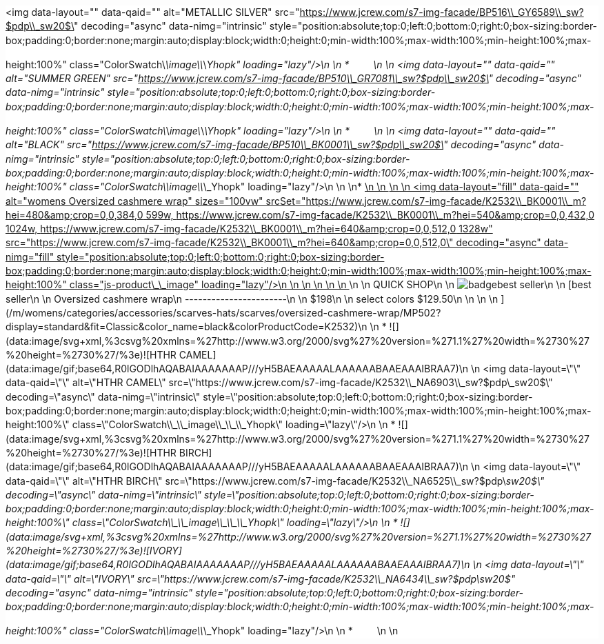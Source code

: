 <img data-layout=\"\" data-qaid=\"\" alt=\"METALLIC SILVER\" src=\"https://www.jcrew.com/s7-img-facade/BP516\\_GY6589\\_sw?$pdp\\_sw20$\" decoding=\"async\" data-nimg=\"intrinsic\" style=\"position:absolute;top:0;left:0;bottom:0;right:0;box-sizing:border-box;padding:0;border:none;margin:auto;display:block;width:0;height:0;min-width:100%;max-width:100%;min-height:100%;max-height:100%\" class=\"ColorSwatch\\_\\_image\\_\\_\\_Yhopk\" loading=\"lazy\"/>\n        \n    *   ![](data:image/svg+xml,%3csvg%20xmlns=%27http://www.w3.org/2000/svg%27%20version=%271.1%27%20width=%2730%27%20height=%2730%27/%3e)![SUMMER GREEN](data:image/gif;base64,R0lGODlhAQABAIAAAAAAAP///yH5BAEAAAAALAAAAAABAAEAAAIBRAA7)\n        \n        <img data-layout=\"\" data-qaid=\"\" alt=\"SUMMER GREEN\" src=\"https://www.jcrew.com/s7-img-facade/BP510\\_GR7081\\_sw?$pdp\\_sw20$\" decoding=\"async\" data-nimg=\"intrinsic\" style=\"position:absolute;top:0;left:0;bottom:0;right:0;box-sizing:border-box;padding:0;border:none;margin:auto;display:block;width:0;height:0;min-width:100%;max-width:100%;min-height:100%;max-height:100%\" class=\"ColorSwatch\\_\\_image\\_\\_\\_Yhopk\" loading=\"lazy\"/>\n        \n    *   ![](data:image/svg+xml,%3csvg%20xmlns=%27http://www.w3.org/2000/svg%27%20version=%271.1%27%20width=%2730%27%20height=%2730%27/%3e)![BLACK](data:image/gif;base64,R0lGODlhAQABAIAAAAAAAP///yH5BAEAAAAALAAAAAABAAEAAAIBRAA7)\n        \n        <img data-layout=\"\" data-qaid=\"\" alt=\"BLACK\" src=\"https://www.jcrew.com/s7-img-facade/BP510\\_BK0001\\_sw?$pdp\\_sw20$\" decoding=\"async\" data-nimg=\"intrinsic\" style=\"position:absolute;top:0;left:0;bottom:0;right:0;box-sizing:border-box;padding:0;border:none;margin:auto;display:block;width:0;height:0;min-width:100%;max-width:100%;min-height:100%;max-height:100%\" class=\"ColorSwatch\\_\\_image\\_\\_\\_Yhopk\" loading=\"lazy\"/>\n        \n    \n*   [\n    \n    ![womens Oversized cashmere wrap](data:image/gif;base64,R0lGODlhAQABAIAAAAAAAP///yH5BAEAAAAALAAAAAABAAEAAAIBRAA7)\n    \n    <img data-layout=\"fill\" data-qaid=\"\" alt=\"womens Oversized cashmere wrap\" sizes=\"100vw\" srcSet=\"https://www.jcrew.com/s7-img-facade/K2532\\_BK0001\\_m?hei=480&amp;crop=0,0,384,0 599w, https://www.jcrew.com/s7-img-facade/K2532\\_BK0001\\_m?hei=540&amp;crop=0,0,432,0 1024w, https://www.jcrew.com/s7-img-facade/K2532\\_BK0001\\_m?hei=640&amp;crop=0,0,512,0 1328w\" src=\"https://www.jcrew.com/s7-img-facade/K2532\\_BK0001\\_m?hei=640&amp;crop=0,0,512,0\" decoding=\"async\" data-nimg=\"fill\" style=\"position:absolute;top:0;left:0;bottom:0;right:0;box-sizing:border-box;padding:0;border:none;margin:auto;display:block;width:0;height:0;min-width:100%;max-width:100%;min-height:100%;max-height:100%\" class=\"js-product\\_\\_image\" loading=\"lazy\"/>\n    \n    \n    \n    \n    \n    ](/m/womens/categories/accessories/scarves-hats/scarves/oversized-cashmere-wrap/MP502?display=standard&fit=Classic&color_name=black&colorProductCode=K2532)\n    \n    QUICK SHOP\n    \n    ![badge](https://www.jcrew.com/s7-img-facade/TS)best seller\n    \n    [best seller\n    \n    Oversized cashmere wrap\n    -----------------------\n    \n    $198\n    \n    select colors $129.50\n    \n    \n    \n    ](/m/womens/categories/accessories/scarves-hats/scarves/oversized-cashmere-wrap/MP502?display=standard&fit=Classic&color_name=black&colorProductCode=K2532)\n    \n    *   ![](data:image/svg+xml,%3csvg%20xmlns=%27http://www.w3.org/2000/svg%27%20version=%271.1%27%20width=%2730%27%20height=%2730%27/%3e)![HTHR CAMEL](data:image/gif;base64,R0lGODlhAQABAIAAAAAAAP///yH5BAEAAAAALAAAAAABAAEAAAIBRAA7)\n        \n        <img data-layout=\"\" data-qaid=\"\" alt=\"HTHR CAMEL\" src=\"https://www.jcrew.com/s7-img-facade/K2532\\_NA6903\\_sw?$pdp\\_sw20$\" decoding=\"async\" data-nimg=\"intrinsic\" style=\"position:absolute;top:0;left:0;bottom:0;right:0;box-sizing:border-box;padding:0;border:none;margin:auto;display:block;width:0;height:0;min-width:100%;max-width:100%;min-height:100%;max-height:100%\" class=\"ColorSwatch\\_\\_image\\_\\_\\_Yhopk\" loading=\"lazy\"/>\n        \n    *   ![](data:image/svg+xml,%3csvg%20xmlns=%27http://www.w3.org/2000/svg%27%20version=%271.1%27%20width=%2730%27%20height=%2730%27/%3e)![HTHR BIRCH](data:image/gif;base64,R0lGODlhAQABAIAAAAAAAP///yH5BAEAAAAALAAAAAABAAEAAAIBRAA7)\n        \n        <img data-layout=\"\" data-qaid=\"\" alt=\"HTHR BIRCH\" src=\"https://www.jcrew.com/s7-img-facade/K2532\\_NA6525\\_sw?$pdp\\_sw20$\" decoding=\"async\" data-nimg=\"intrinsic\" style=\"position:absolute;top:0;left:0;bottom:0;right:0;box-sizing:border-box;padding:0;border:none;margin:auto;display:block;width:0;height:0;min-width:100%;max-width:100%;min-height:100%;max-height:100%\" class=\"ColorSwatch\\_\\_image\\_\\_\\_Yhopk\" loading=\"lazy\"/>\n        \n    *   ![](data:image/svg+xml,%3csvg%20xmlns=%27http://www.w3.org/2000/svg%27%20version=%271.1%27%20width=%2730%27%20height=%2730%27/%3e)![IVORY](data:image/gif;base64,R0lGODlhAQABAIAAAAAAAP///yH5BAEAAAAALAAAAAABAAEAAAIBRAA7)\n        \n        <img data-layout=\"\" data-qaid=\"\" alt=\"IVORY\" src=\"https://www.jcrew.com/s7-img-facade/K2532\\_NA6434\\_sw?$pdp\\_sw20$\" decoding=\"async\" data-nimg=\"intrinsic\" style=\"position:absolute;top:0;left:0;bottom:0;right:0;box-sizing:border-box;padding:0;border:none;margin:auto;display:block;width:0;height:0;min-width:100%;max-width:100%;min-height:100%;max-height:100%\" class=\"ColorSwatch\\_\\_image\\_\\_\\_Yhopk\" loading=\"lazy\"/>\n        \n    *   ![](data:image/svg+xml,%3csvg%20xmlns=%27http://www.w3.org/2000/svg%27%20version=%271.1%27%20width=%2730%27%20height=%2730%27/%3e)![HTHR GREY](data:image/gif;base64,R0lGODlhAQABAIAAAAAAAP///yH5BAEAAAAALAAAAAABAAEAAAIBRAA7)\n        \n